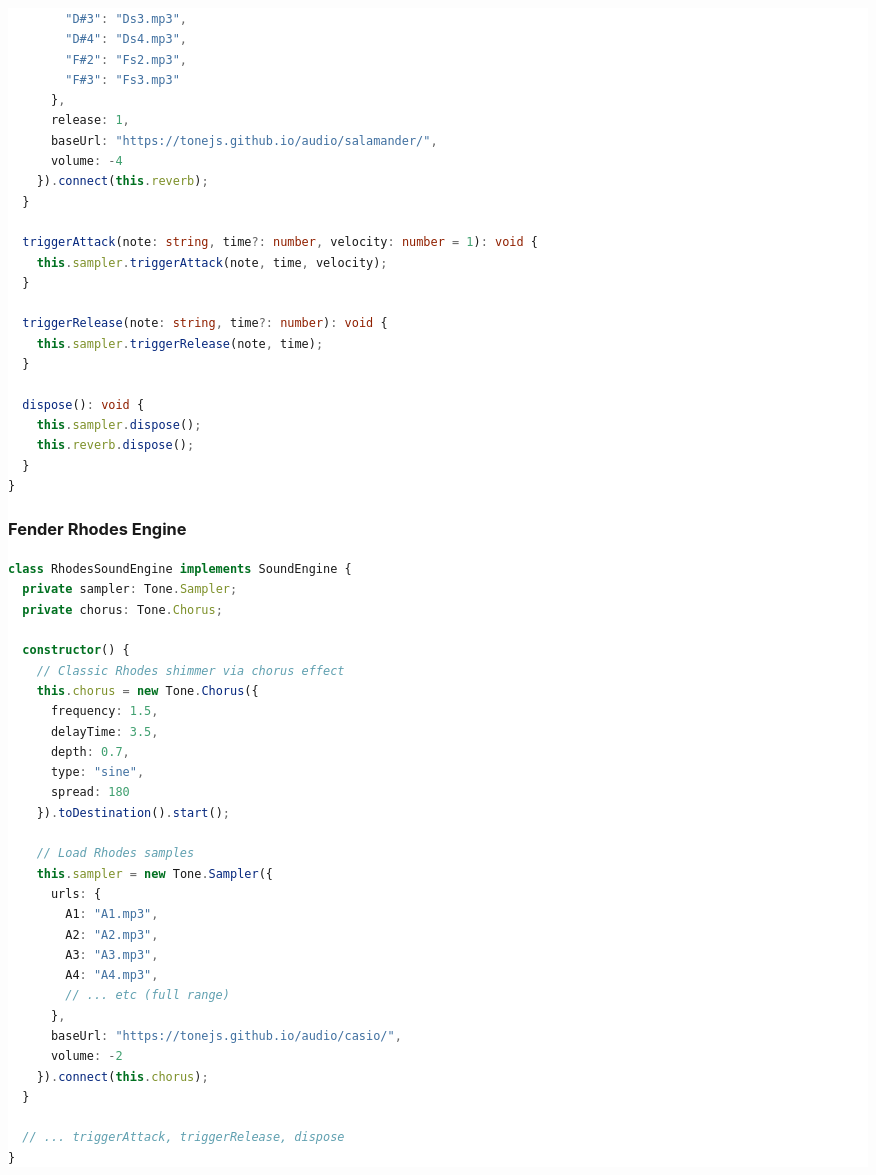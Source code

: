 ```typescript
        "D#3": "Ds3.mp3",
        "D#4": "Ds4.mp3",
        "F#2": "Fs2.mp3",
        "F#3": "Fs3.mp3"
      },
      release: 1,
      baseUrl: "https://tonejs.github.io/audio/salamander/",
      volume: -4
    }).connect(this.reverb);
  }

  triggerAttack(note: string, time?: number, velocity: number = 1): void {
    this.sampler.triggerAttack(note, time, velocity);
  }

  triggerRelease(note: string, time?: number): void {
    this.sampler.triggerRelease(note, time);
  }

  dispose(): void {
    this.sampler.dispose();
    this.reverb.dispose();
  }
}
```

### Fender Rhodes Engine

```typescript
class RhodesSoundEngine implements SoundEngine {
  private sampler: Tone.Sampler;
  private chorus: Tone.Chorus;

  constructor() {
    // Classic Rhodes shimmer via chorus effect
    this.chorus = new Tone.Chorus({
      frequency: 1.5,
      delayTime: 3.5,
      depth: 0.7,
      type: "sine",
      spread: 180
    }).toDestination().start();

    // Load Rhodes samples
    this.sampler = new Tone.Sampler({
      urls: {
        A1: "A1.mp3",
        A2: "A2.mp3",
        A3: "A3.mp3",
        A4: "A4.mp3",
        // ... etc (full range)
      },
      baseUrl: "https://tonejs.github.io/audio/casio/",
      volume: -2
    }).connect(this.chorus);
  }

  // ... triggerAttack, triggerRelease, dispose
}
```
